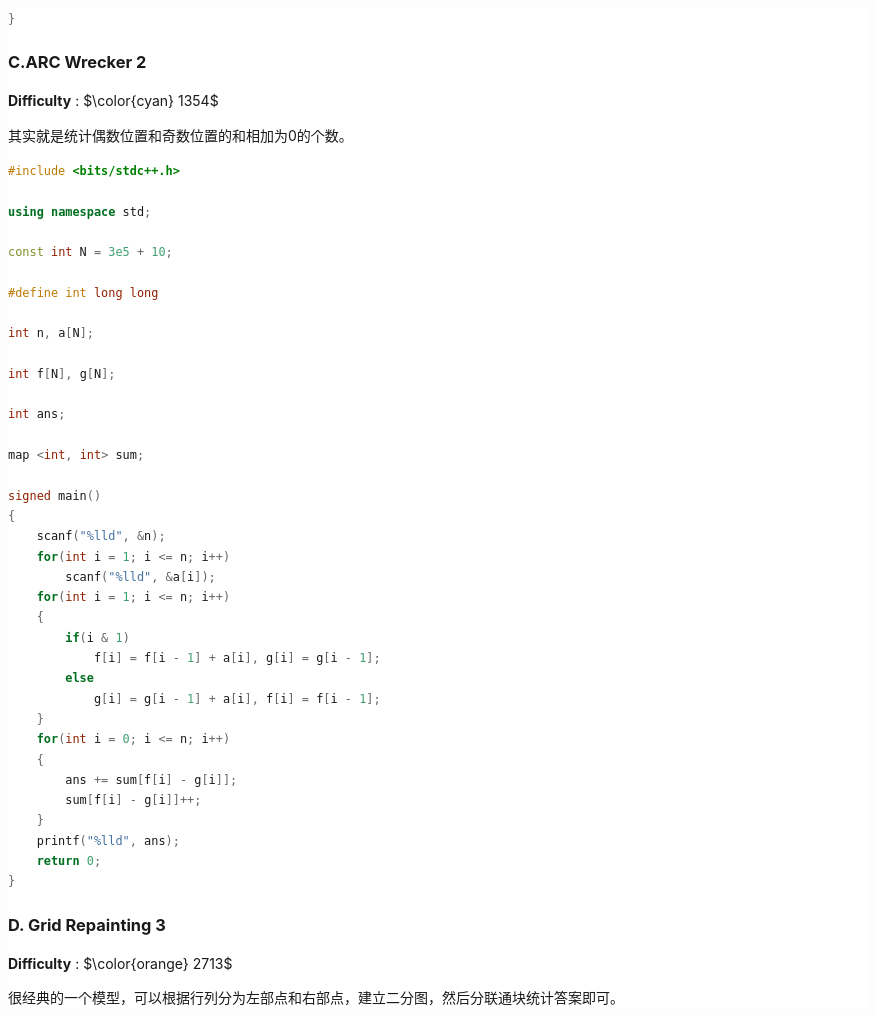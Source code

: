 ~~~c++
}
~~~

### C.ARC Wrecker 2

**Difficulty** : $\color{cyan} 1354$

其实就是统计偶数位置和奇数位置的和相加为$0$的个数。

~~~c++
#include <bits/stdc++.h>

using namespace std;

const int N = 3e5 + 10;

#define int long long

int n, a[N];

int f[N], g[N];

int ans;

map <int, int> sum;

signed main()
{
    scanf("%lld", &n);
    for(int i = 1; i <= n; i++)
        scanf("%lld", &a[i]);
    for(int i = 1; i <= n; i++)
    {
        if(i & 1)
            f[i] = f[i - 1] + a[i], g[i] = g[i - 1];
        else
            g[i] = g[i - 1] + a[i], f[i] = f[i - 1];
    }
    for(int i = 0; i <= n; i++)
    {
        ans += sum[f[i] - g[i]];
        sum[f[i] - g[i]]++;
    }
    printf("%lld", ans);
    return 0;
}
~~~

### D. Grid Repainting 3

**Difficulty** : $\color{orange} 2713$

很经典的一个模型，可以根据行列分为左部点和右部点，建立二分图，然后分联通块统计答案即可。
